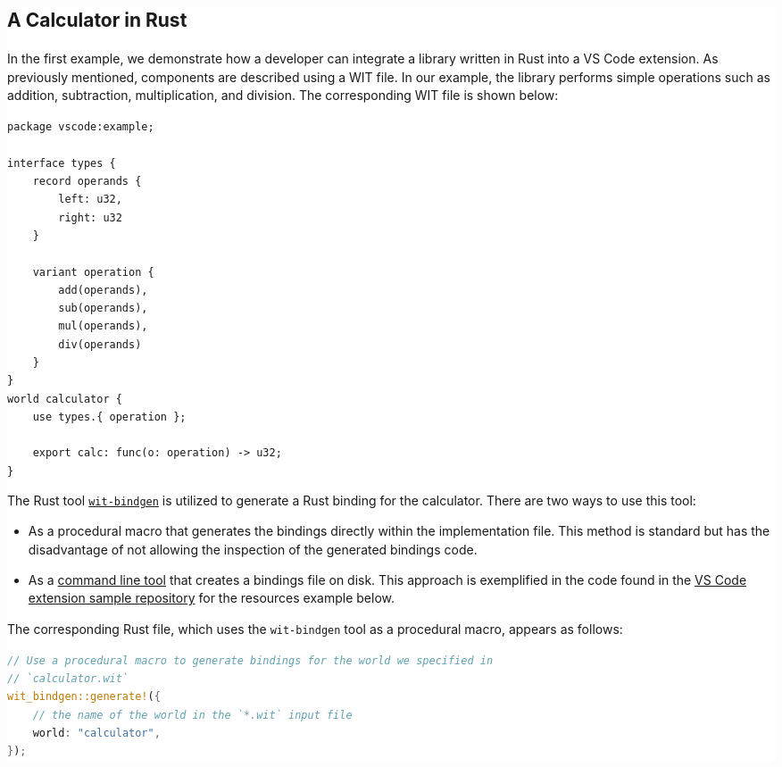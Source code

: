 ## A Calculator in Rust

In the first example, we demonstrate how a developer can integrate a library
written in Rust into a VS Code extension. As previously mentioned, components
are described using a WIT file. In our example, the library performs simple
operations such as addition, subtraction, multiplication, and division. The
corresponding WIT file is shown below:

```wit
package vscode:example;

interface types {
	record operands {
		left: u32,
		right: u32
	}

	variant operation {
		add(operands),
		sub(operands),
		mul(operands),
		div(operands)
	}
}
world calculator {
	use types.{ operation };

	export calc: func(o: operation) -> u32;
}
```

The Rust tool [`wit-bindgen`](https://github.com/bytecodealliance/wit-bindgen)
is utilized to generate a Rust binding for the calculator. There are two ways to
use this tool:

-   As a procedural macro that generates the bindings directly within the
    implementation file. This method is standard but has the disadvantage of not
    allowing the inspection of the generated bindings code.

-   As a
    [command line tool](https://github.com/bytecodealliance/wit-bindgen?tab=readme-ov-file#cli-installation)
    that creates a bindings file on disk. This approach is exemplified in the
    code found in the
    [VS Code extension sample repository](https://github.com/microsoft/vscode-extension-samples/tree/main/wasm-component-model-resource)
    for the resources example below.

The corresponding Rust file, which uses the `wit-bindgen` tool as a procedural
macro, appears as follows:

```rust
// Use a procedural macro to generate bindings for the world we specified in
// `calculator.wit`
wit_bindgen::generate!({
	// the name of the world in the `*.wit` input file
	world: "calculator",
});
```
